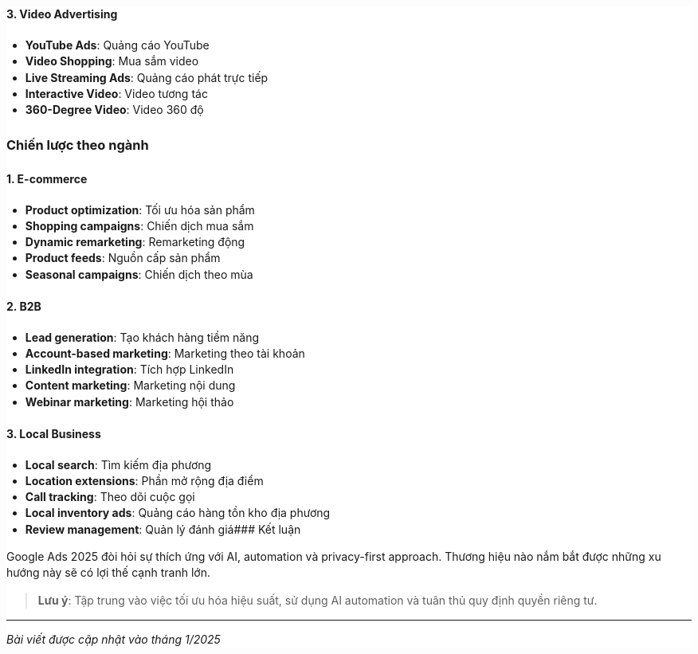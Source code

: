 #### 3. Video Advertising
- **YouTube Ads**: Quảng cáo YouTube
- **Video Shopping**: Mua sắm video
- **Live Streaming Ads**: Quảng cáo phát trực tiếp
- **Interactive Video**: Video tương tác
- **360-Degree Video**: Video 360 độ


### Chiến lược theo ngành

#### 1. E-commerce
- **Product optimization**: Tối ưu hóa sản phẩm
- **Shopping campaigns**: Chiến dịch mua sắm
- **Dynamic remarketing**: Remarketing động
- **Product feeds**: Nguồn cấp sản phẩm
- **Seasonal campaigns**: Chiến dịch theo mùa

#### 2. B2B
- **Lead generation**: Tạo khách hàng tiềm năng
- **Account-based marketing**: Marketing theo tài khoản
- **LinkedIn integration**: Tích hợp LinkedIn
- **Content marketing**: Marketing nội dung
- **Webinar marketing**: Marketing hội thảo

#### 3. Local Business
- **Local search**: Tìm kiếm địa phương
- **Location extensions**: Phần mở rộng địa điểm
- **Call tracking**: Theo dõi cuộc gọi
- **Local inventory ads**: Quảng cáo hàng tồn kho địa phương
- **Review management**: Quản lý đánh giá### Kết luận

Google Ads 2025 đòi hỏi sự thích ứng với AI, automation và privacy-first approach. Thương hiệu nào nắm bắt được những xu hướng này sẽ có lợi thế cạnh tranh lớn.

> **Lưu ý**: Tập trung vào việc tối ưu hóa hiệu suất, sử dụng AI automation và tuân thủ quy định quyền riêng tư.

---

*Bài viết được cập nhật vào tháng 1/2025* 